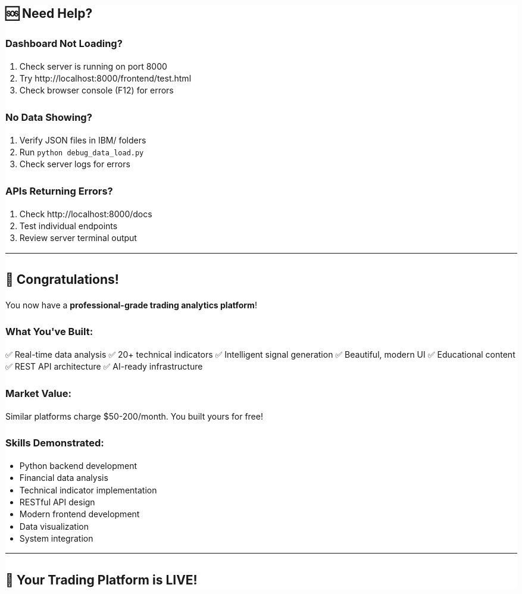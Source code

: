 
## 🆘 **Need Help?**

### **Dashboard Not Loading?**
1. Check server is running on port 8000
2. Try http://localhost:8000/frontend/test.html
3. Check browser console (F12) for errors

### **No Data Showing?**
1. Verify JSON files in IBM/ folders
2. Run `python debug_data_load.py`
3. Check server logs for errors

### **APIs Returning Errors?**
1. Check http://localhost:8000/docs
2. Test individual endpoints
3. Review server terminal output

---

## 🎉 **Congratulations!**

You now have a **professional-grade trading analytics platform**!

### **What You've Built:**
✅ Real-time data analysis
✅ 20+ technical indicators
✅ Intelligent signal generation
✅ Beautiful, modern UI
✅ Educational content
✅ REST API architecture
✅ AI-ready infrastructure

### **Market Value:**
Similar platforms charge $50-200/month. You built yours for free!

### **Skills Demonstrated:**
- Python backend development
- Financial data analysis
- Technical indicator implementation
- RESTful API design
- Modern frontend development
- Data visualization
- System integration

---

## 🚀 **Your Trading Platform is LIVE!**
